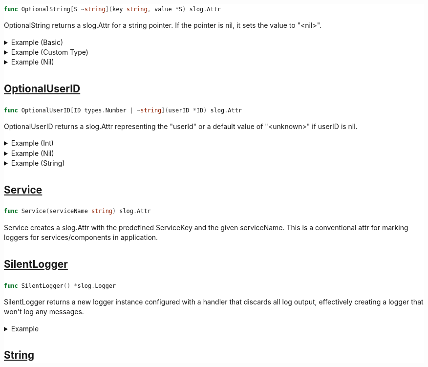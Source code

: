 ```go
func OptionalString[S ~string](key string, value *S) slog.Attr
```

OptionalString returns a slog.Attr for a string pointer. If the pointer is nil, it sets the value to "\<nil\>".

<details><summary>Example (Basic)</summary></details>

<details><summary>Example (Custom Type)</summary></details>

<details><summary>Example (Nil)</summary></details>

<a name="OptionalUserID"></a>
## [OptionalUserID](<https://github.com/go-softwarelab/common/blob/main/pkg/slogx/args.go#L87>)

```go
func OptionalUserID[ID types.Number | ~string](userID *ID) slog.Attr
```

OptionalUserID returns a slog.Attr representing the "userId" or a default value of "\<unknown\>" if userID is nil.

<details><summary>Example (Int)</summary></details>

<details><summary>Example (Nil)</summary></details>

<details><summary>Example (String)</summary></details>

<a name="Service"></a>
## [Service](<https://github.com/go-softwarelab/common/blob/main/pkg/slogx/args.go#L30>)

```go
func Service(serviceName string) slog.Attr
```

Service creates a slog.Attr with the predefined ServiceKey and the given serviceName. This is a conventional attr for marking loggers for services/components in application.

<a name="SilentLogger"></a>
## [SilentLogger](<https://github.com/go-softwarelab/common/blob/main/pkg/slogx/loggers.go#L14>)

```go
func SilentLogger() *slog.Logger
```

SilentLogger returns a new logger instance configured with a handler that discards all log output, effectively creating a logger that won't log any messages.

<details><summary>Example</summary></details>

<a name="String"></a>
## [String](<https://github.com/go-softwarelab/common/blob/main/pkg/slogx/args.go#L64>)
